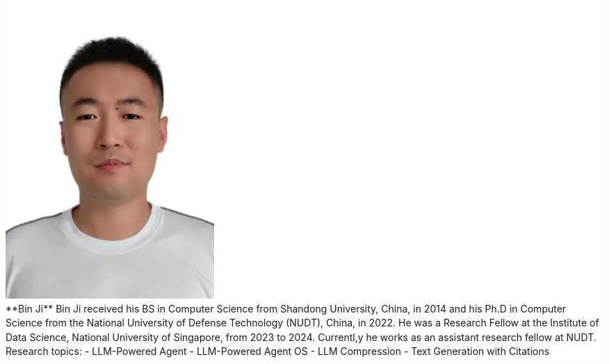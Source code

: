 <div class='paper-box'><div class='paper-box-image'><div><img src='images/jb.jpg' alt="sym" width=300></div></div>
<div class='paper-box-text' markdown="1">
**Bin Ji**  
Bin Ji received his BS in Computer Science from Shandong University, China, in 2014 and his Ph.D in Computer Science from the National University of Defense Technology (NUDT), China, in 2022. He was a Research Fellow at the Institute of Data Science, National University of Singapore, from 2023 to 2024. Currentl,y he works as an assistant research fellow at NUDT. 
Research topics:
- LLM-Powered Agent
- LLM-Powered Agent OS
- LLM Compression 
- Text Generation with Citations
